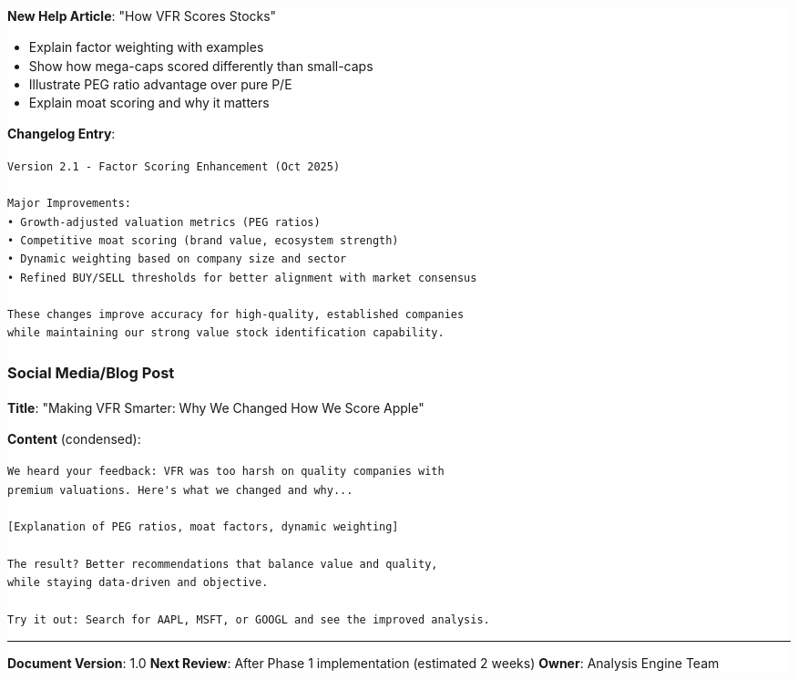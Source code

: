 **New Help Article**: "How VFR Scores Stocks"
- Explain factor weighting with examples
- Show how mega-caps scored differently than small-caps
- Illustrate PEG ratio advantage over pure P/E
- Explain moat scoring and why it matters

**Changelog Entry**:
```
Version 2.1 - Factor Scoring Enhancement (Oct 2025)

Major Improvements:
• Growth-adjusted valuation metrics (PEG ratios)
• Competitive moat scoring (brand value, ecosystem strength)
• Dynamic weighting based on company size and sector
• Refined BUY/SELL thresholds for better alignment with market consensus

These changes improve accuracy for high-quality, established companies
while maintaining our strong value stock identification capability.
```

### Social Media/Blog Post

**Title**: "Making VFR Smarter: Why We Changed How We Score Apple"

**Content** (condensed):
```
We heard your feedback: VFR was too harsh on quality companies with
premium valuations. Here's what we changed and why...

[Explanation of PEG ratios, moat factors, dynamic weighting]

The result? Better recommendations that balance value and quality,
while staying data-driven and objective.

Try it out: Search for AAPL, MSFT, or GOOGL and see the improved analysis.
```

---

**Document Version**: 1.0
**Next Review**: After Phase 1 implementation (estimated 2 weeks)
**Owner**: Analysis Engine Team